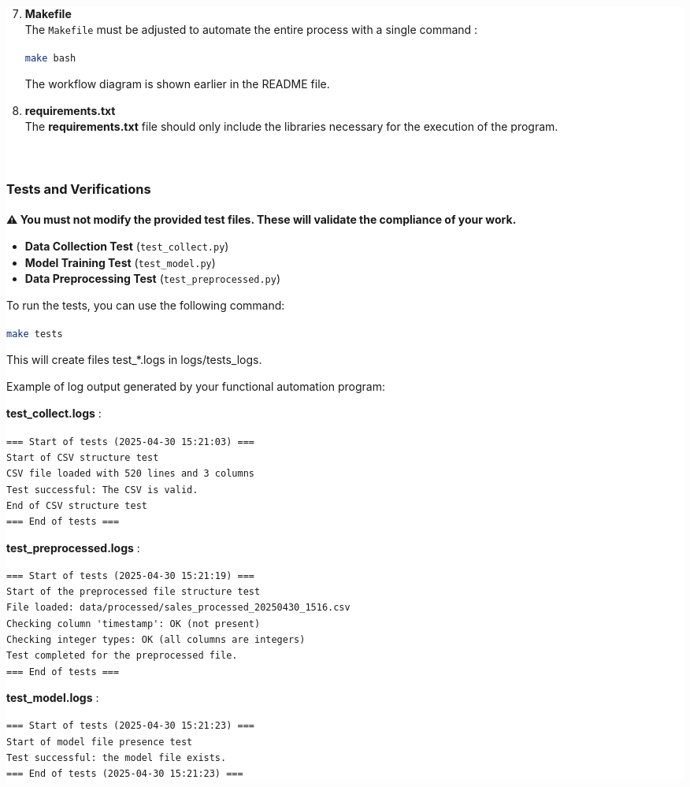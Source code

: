 7. **Makefile**  
   The `Makefile` must be adjusted to automate the entire process with a single command :  
   ```bash  
   make bash  
   ```  

   The workflow diagram is shown earlier in the README file.
   
8. **requirements.txt**  
   The **requirements.txt** file should only include the libraries necessary for the execution of the program.

<br>

### Tests and Verifications

**⚠️ You must not modify the provided test files. These will validate the compliance of your work.**

- **Data Collection Test** (`test_collect.py`)
- **Model Training Test** (`test_model.py`)
- **Data Preprocessing Test** (`test_preprocessed.py`)

To run the tests, you can use the following command:
```bash
make tests
```

This will create files test_*.logs in logs/tests_logs.

Example of log output generated by your functional automation program:

**test_collect.logs** : 
```txt
=== Start of tests (2025-04-30 15:21:03) ===
Start of CSV structure test
CSV file loaded with 520 lines and 3 columns
Test successful: The CSV is valid.
End of CSV structure test
=== End of tests ===
```

**test_preprocessed.logs** : 
```txt
=== Start of tests (2025-04-30 15:21:19) ===
Start of the preprocessed file structure test
File loaded: data/processed/sales_processed_20250430_1516.csv
Checking column 'timestamp': OK (not present)
Checking integer types: OK (all columns are integers)
Test completed for the preprocessed file.
=== End of tests ===
```

**test_model.logs** : 
```txt
=== Start of tests (2025-04-30 15:21:23) ===
Start of model file presence test
Test successful: the model file exists.
=== End of tests (2025-04-30 15:21:23) ===
```
